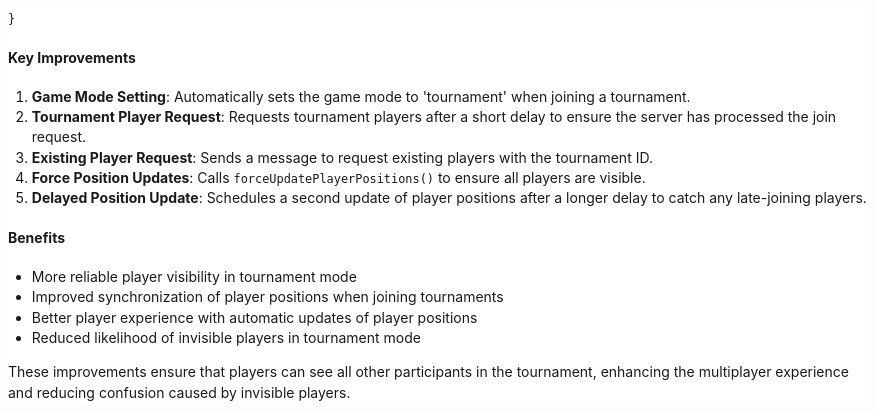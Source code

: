 ```javascript
}
```

#### Key Improvements

1. **Game Mode Setting**: Automatically sets the game mode to 'tournament' when joining a tournament.
2. **Tournament Player Request**: Requests tournament players after a short delay to ensure the server has processed the join request.
3. **Existing Player Request**: Sends a message to request existing players with the tournament ID.
4. **Force Position Updates**: Calls `forceUpdatePlayerPositions()` to ensure all players are visible.
5. **Delayed Position Update**: Schedules a second update of player positions after a longer delay to catch any late-joining players.

#### Benefits

- More reliable player visibility in tournament mode
- Improved synchronization of player positions when joining tournaments
- Better player experience with automatic updates of player positions
- Reduced likelihood of invisible players in tournament mode

These improvements ensure that players can see all other participants in the tournament, enhancing the multiplayer experience and reducing confusion caused by invisible players.
